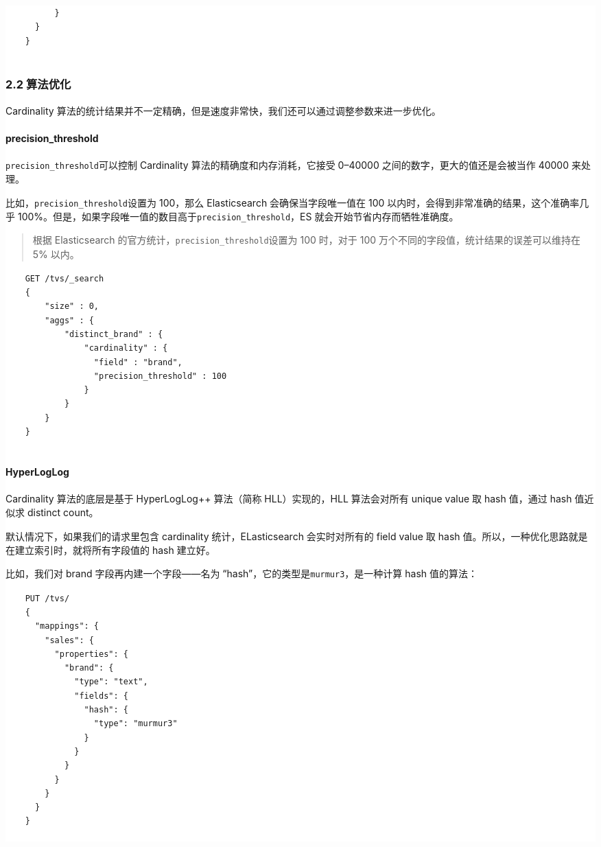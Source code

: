 ```
          }
      }
    }


```

### 2.2 算法优化

Cardinality 算法的统计结果并不一定精确，但是速度非常快，我们还可以通过调整参数来进一步优化。

#### precision_threshold

`precision_threshold`可以控制 Cardinality 算法的精确度和内存消耗，它接受 0–40000 之间的数字，更大的值还是会被当作 40000 来处理。

比如，`precision_threshold`设置为 100，那么 Elasticsearch 会确保当字段唯一值在 100 以内时，会得到非常准确的结果，这个准确率几乎 100%。但是，如果字段唯一值的数目高于`precision_threshold`，ES 就会开始节省内存而牺牲准确度。

> 根据 Elasticsearch 的官方统计，`precision_threshold`设置为 100 时，对于 100 万个不同的字段值，统计结果的误差可以维持在 5% 以内。

```
    GET /tvs/_search
    {
        "size" : 0,
        "aggs" : {
            "distinct_brand" : {
                "cardinality" : {
                  "field" : "brand",
                  "precision_threshold" : 100 
                }
            }
        }
    }


```

#### HyperLogLog

Cardinality 算法的底层是基于 HyperLogLog++ 算法（简称 HLL）实现的，HLL 算法会对所有 unique value 取 hash 值，通过 hash 值近似求 distinct count。

默认情况下，如果我们的请求里包含 cardinality 统计，ELasticsearch 会实时对所有的 field value 取 hash 值。所以，一种优化思路就是在建立索引时，就将所有字段值的 hash 建立好。

比如，我们对 brand 字段再内建一个字段——名为 “hash”，它的类型是`murmur3`，是一种计算 hash 值的算法：

```
    PUT /tvs/
    {
      "mappings": {
        "sales": {
          "properties": {
            "brand": {
              "type": "text",
              "fields": {
                "hash": {
                  "type": "murmur3" 
                }
              }
            }
          }
        }
      }
    }


```